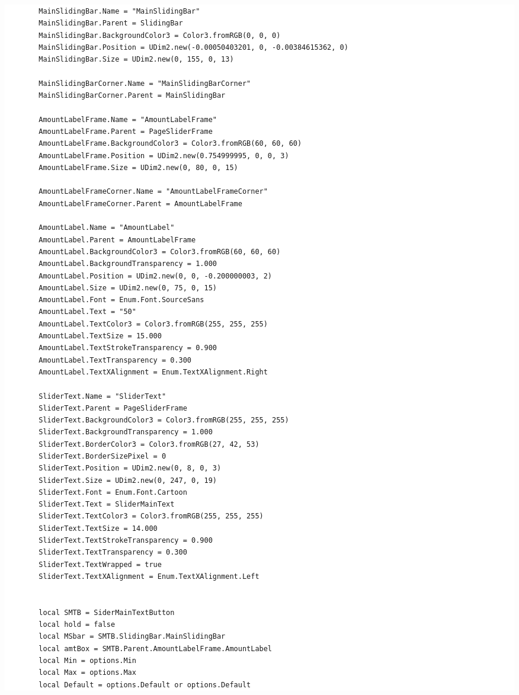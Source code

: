             MainSlidingBar.Name = "MainSlidingBar"
            MainSlidingBar.Parent = SlidingBar
            MainSlidingBar.BackgroundColor3 = Color3.fromRGB(0, 0, 0)
            MainSlidingBar.Position = UDim2.new(-0.00050403201, 0, -0.00384615362, 0)
            MainSlidingBar.Size = UDim2.new(0, 155, 0, 13)

            MainSlidingBarCorner.Name = "MainSlidingBarCorner"
            MainSlidingBarCorner.Parent = MainSlidingBar

            AmountLabelFrame.Name = "AmountLabelFrame"
            AmountLabelFrame.Parent = PageSliderFrame
            AmountLabelFrame.BackgroundColor3 = Color3.fromRGB(60, 60, 60)
            AmountLabelFrame.Position = UDim2.new(0.754999995, 0, 0, 3)
            AmountLabelFrame.Size = UDim2.new(0, 80, 0, 15)

            AmountLabelFrameCorner.Name = "AmountLabelFrameCorner"
            AmountLabelFrameCorner.Parent = AmountLabelFrame

            AmountLabel.Name = "AmountLabel"
            AmountLabel.Parent = AmountLabelFrame
            AmountLabel.BackgroundColor3 = Color3.fromRGB(60, 60, 60)
            AmountLabel.BackgroundTransparency = 1.000
            AmountLabel.Position = UDim2.new(0, 0, -0.200000003, 2)
            AmountLabel.Size = UDim2.new(0, 75, 0, 15)
            AmountLabel.Font = Enum.Font.SourceSans
            AmountLabel.Text = "50"
            AmountLabel.TextColor3 = Color3.fromRGB(255, 255, 255)
            AmountLabel.TextSize = 15.000
            AmountLabel.TextStrokeTransparency = 0.900
            AmountLabel.TextTransparency = 0.300
            AmountLabel.TextXAlignment = Enum.TextXAlignment.Right

            SliderText.Name = "SliderText"
            SliderText.Parent = PageSliderFrame
            SliderText.BackgroundColor3 = Color3.fromRGB(255, 255, 255)
            SliderText.BackgroundTransparency = 1.000
            SliderText.BorderColor3 = Color3.fromRGB(27, 42, 53)
            SliderText.BorderSizePixel = 0
            SliderText.Position = UDim2.new(0, 8, 0, 3)
            SliderText.Size = UDim2.new(0, 247, 0, 19)
            SliderText.Font = Enum.Font.Cartoon
            SliderText.Text = SliderMainText
            SliderText.TextColor3 = Color3.fromRGB(255, 255, 255)
            SliderText.TextSize = 14.000
            SliderText.TextStrokeTransparency = 0.900
            SliderText.TextTransparency = 0.300
            SliderText.TextWrapped = true
            SliderText.TextXAlignment = Enum.TextXAlignment.Left


            local SMTB = SiderMainTextButton
            local hold = false
            local MSbar = SMTB.SlidingBar.MainSlidingBar
            local amtBox = SMTB.Parent.AmountLabelFrame.AmountLabel
            local Min = options.Min
            local Max = options.Max
            local Default = options.Default or options.Default
